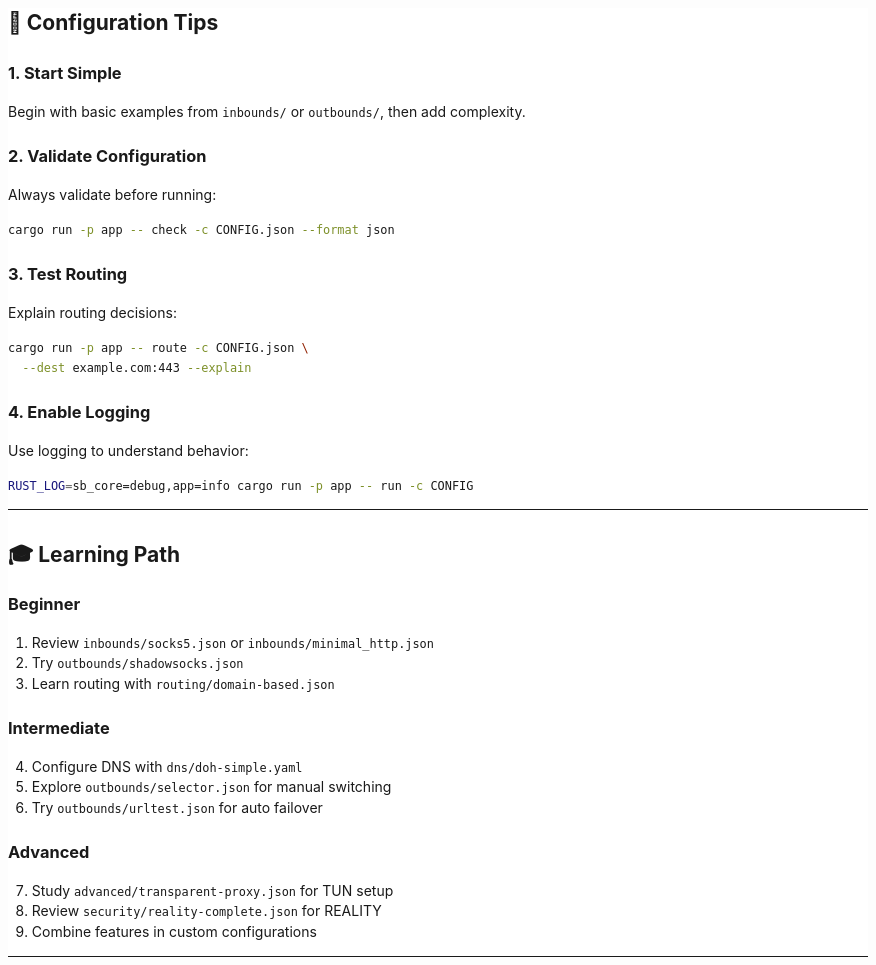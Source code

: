
## 📖 Configuration Tips

### 1. Start Simple

Begin with basic examples from `inbounds/` or `outbounds/`, then add complexity.

### 2. Validate Configuration

Always validate before running:

```bash
cargo run -p app -- check -c CONFIG.json --format json
```

### 3. Test Routing

Explain routing decisions:

```bash
cargo run -p app -- route -c CONFIG.json \
  --dest example.com:443 --explain
```

### 4. Enable Logging

Use logging to understand behavior:

```bash
RUST_LOG=sb_core=debug,app=info cargo run -p app -- run -c CONFIG
```

---

## 🎓 Learning Path

### Beginner

1. Review `inbounds/socks5.json` or `inbounds/minimal_http.json`
2. Try `outbounds/shadowsocks.json`
3. Learn routing with `routing/domain-based.json`

### Intermediate

4. Configure DNS with `dns/doh-simple.yaml`
5. Explore `outbounds/selector.json` for manual switching
6. Try `outbounds/urltest.json` for auto failover

### Advanced

7. Study `advanced/transparent-proxy.json` for TUN setup
8. Review `security/reality-complete.json` for REALITY
9. Combine features in custom configurations

---